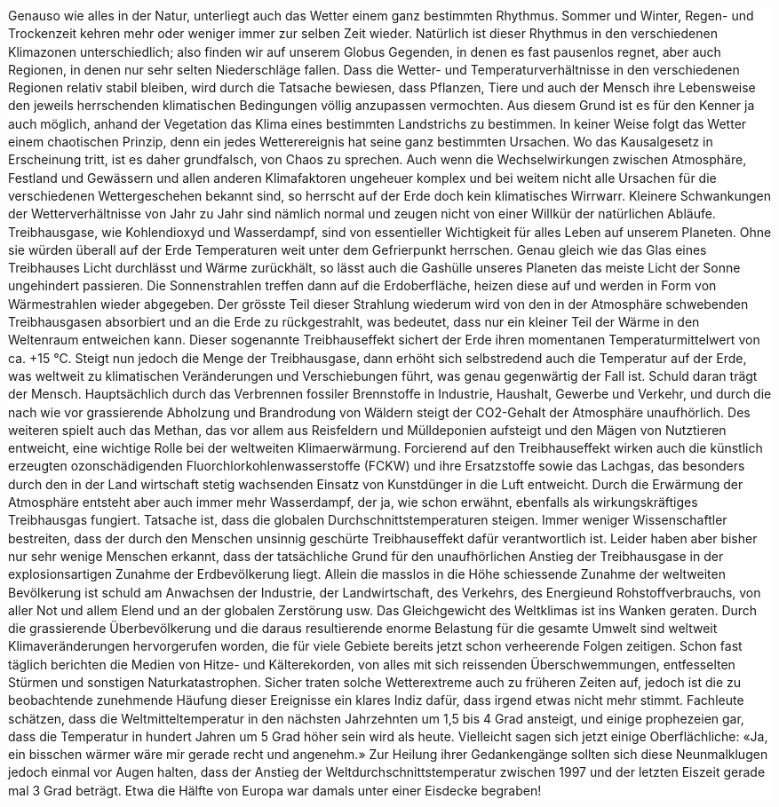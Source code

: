 Genauso wie alles in der Natur, unterliegt auch das Wetter einem ganz bestimmten Rhythmus. Sommer und Winter, Regen- und Trockenzeit kehren mehr oder weniger immer zur selben Zeit wieder. Natürlich ist dieser Rhythmus in den verschiedenen Klimazonen unterschiedlich; also finden wir auf unserem Globus Gegenden, in denen es fast pausenlos regnet, aber auch Regionen, in denen nur sehr selten Niederschläge fallen. Dass die Wetter- und Temperaturverhältnisse in den verschiedenen Regionen relativ stabil bleiben, wird durch die Tatsache bewiesen, dass Pflanzen, Tiere und auch der Mensch ihre Lebensweise den jeweils herrschenden klimatischen Bedingungen völlig anzupassen vermochten. Aus diesem Grund ist es für den Kenner ja auch möglich, anhand der Vegetation das Klima eines bestimmten Landstrichs zu bestimmen. In keiner Weise folgt das Wetter einem chaotischen Prinzip, denn ein jedes Wetterereignis hat seine ganz bestimmten Ursachen. Wo das Kausalgesetz in Erscheinung tritt, ist es daher grundfalsch, von Chaos zu sprechen. Auch wenn die Wechselwirkungen zwischen Atmosphäre, Festland und Gewässern und allen anderen Klimafaktoren ungeheuer komplex und bei weitem nicht alle Ursachen für die verschiedenen Wettergeschehen bekannt sind, so herrscht auf der Erde doch kein klimatisches Wirrwarr. Kleinere Schwankungen der Wetterverhältnisse von Jahr zu Jahr sind nämlich normal und zeugen nicht von einer Willkür der natürlichen Abläufe.
Treibhausgase, wie Kohlendioxyd und Wasserdampf, sind von essentieller Wichtigkeit für alles Leben auf unserem Planeten. Ohne sie würden überall auf der Erde Temperaturen weit unter dem Gefrierpunkt herrschen. Genau gleich wie das Glas eines Treibhauses Licht durchlässt und Wärme zurückhält, so lässt auch die Gashülle unseres Planeten das meiste Licht der Sonne ungehindert passieren. Die Sonnenstrahlen treffen dann auf die Erdoberfläche, heizen diese auf und werden in Form von Wärmestrahlen wieder abgegeben. Der grösste Teil dieser Strahlung wiederum wird von den in der Atmosphäre schwebenden Treibhausgasen absorbiert und an die Erde zu rückgestrahlt, was bedeutet, dass nur ein kleiner Teil der Wärme in den Weltenraum entweichen kann. Dieser sogenannte Treibhauseffekt sichert der Erde ihren momentanen Temperaturmittelwert von ca. +15 °C. Steigt nun jedoch die Menge der Treibhausgase, dann erhöht sich selbstredend auch die Temperatur auf der Erde, was weltweit zu klimatischen Veränderungen und Verschiebungen führt, was genau gegenwärtig der Fall ist. Schuld daran trägt der Mensch. Hauptsächlich durch das Verbrennen fossiler Brennstoffe in Industrie, Haushalt, Gewerbe und Verkehr, und durch die nach wie vor grassierende Abholzung und Brandrodung von Wäldern steigt der CO2-Gehalt der Atmosphäre unaufhörlich. Des weiteren spielt auch das Methan, das vor allem aus Reisfeldern und Mülldeponien aufsteigt und den Mägen von Nutztieren entweicht, eine wichtige Rolle bei der weltweiten Klimaerwärmung. Forcierend auf den Treibhauseffekt wirken auch die künstlich erzeugten ozonschädigenden Fluorchlorkohlenwasserstoffe (FCKW) und ihre Ersatzstoffe sowie das Lachgas, das besonders durch den in der Land wirtschaft stetig wachsenden Einsatz von Kunstdünger in die Luft entweicht. Durch die Erwärmung der Atmosphäre entsteht aber auch immer mehr Wasserdampf, der ja, wie schon erwähnt, ebenfalls als wirkungskräftiges Treibhausgas fungiert. Tatsache ist, dass die globalen Durchschnittstemperaturen steigen. Immer weniger Wissenschaftler bestreiten, dass der durch den Menschen unsinnig geschürte Treibhauseffekt dafür verantwortlich ist.
Leider haben aber bisher nur sehr wenige Menschen erkannt, dass der tatsächliche Grund für den unaufhörlichen Anstieg der Treibhausgase in der explosionsartigen Zunahme der Erdbevölkerung liegt. Allein die masslos in die Höhe schiessende Zunahme der weltweiten Bevölkerung ist schuld am Anwachsen der Industrie, der Landwirtschaft, des Verkehrs, des Energieund Rohstoffverbrauchs, von aller Not und allem Elend und an der globalen Zerstörung usw.
Das Gleichgewicht des Weltklimas ist ins Wanken geraten. Durch die grassierende Überbevölkerung und die daraus resultierende enorme Belastung für die gesamte Umwelt sind weltweit Klimaveränderungen hervorgerufen worden, die für viele Gebiete bereits jetzt schon verheerende Folgen zeitigen. Schon fast täglich berichten die Medien von Hitze- und Kälterekorden, von alles mit sich reissenden Überschwemmungen, entfesselten Stürmen und sonstigen Naturkatastrophen. Sicher traten solche Wetterextreme auch zu früheren Zeiten auf, jedoch ist die zu beobachtende zunehmende Häufung dieser Ereignisse ein klares Indiz dafür, dass irgend etwas nicht mehr stimmt. Fachleute schätzen, dass die Weltmitteltemperatur in den nächsten Jahrzehnten um 1,5 bis 4 Grad ansteigt, und einige prophezeien gar, dass die Temperatur in hundert Jahren um 5 Grad höher sein wird als heute. Vielleicht sagen sich jetzt einige Oberflächliche: «Ja, ein bisschen wärmer wäre mir gerade recht und angenehm.» Zur Heilung ihrer Gedankengänge sollten sich diese Neunmalklugen jedoch einmal vor Augen halten, dass der Anstieg der Weltdurchschnittstemperatur zwischen 1997 und der letzten Eiszeit gerade mal 3 Grad beträgt. Etwa die Hälfte von Europa war damals unter einer Eisdecke begraben!